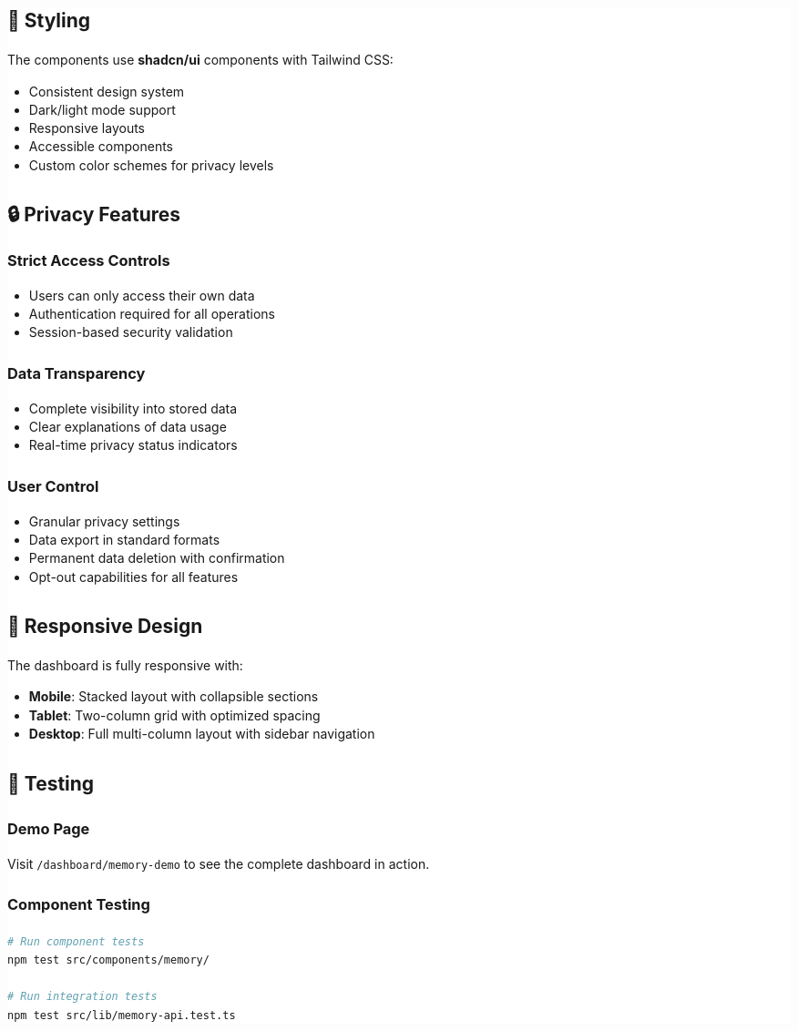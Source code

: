 ## 🎨 Styling

The components use **shadcn/ui** components with Tailwind CSS:

- Consistent design system
- Dark/light mode support
- Responsive layouts
- Accessible components
- Custom color schemes for privacy levels

## 🔒 Privacy Features

### Strict Access Controls
- Users can only access their own data
- Authentication required for all operations
- Session-based security validation

### Data Transparency
- Complete visibility into stored data
- Clear explanations of data usage
- Real-time privacy status indicators

### User Control
- Granular privacy settings
- Data export in standard formats
- Permanent data deletion with confirmation
- Opt-out capabilities for all features

## 📱 Responsive Design

The dashboard is fully responsive with:

- **Mobile**: Stacked layout with collapsible sections
- **Tablet**: Two-column grid with optimized spacing
- **Desktop**: Full multi-column layout with sidebar navigation

## 🧪 Testing

### Demo Page

Visit `/dashboard/memory-demo` to see the complete dashboard in action.

### Component Testing

```bash
# Run component tests
npm test src/components/memory/

# Run integration tests
npm test src/lib/memory-api.test.ts
```
